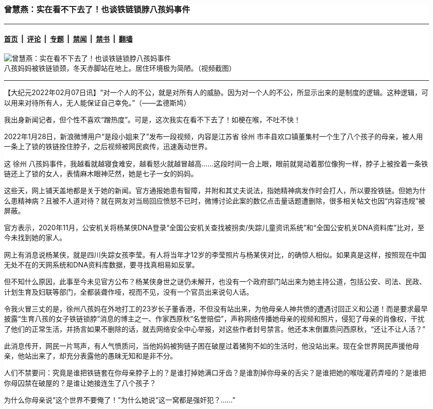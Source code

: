 ### 曾慧燕：实在看不下去了！也谈铁链锁脖八孩妈事件

---

#### [首页](../../../..?n13559901) &nbsp;|&nbsp; [评论](../../../../../epoch-comment?n13559901) &nbsp;|&nbsp; [专题](../../../../../epoch-special?n13559901) &nbsp;|&nbsp; [禁闻](../../../../../epoch-news?n13559901) &nbsp;|&nbsp; [禁书](../../../../../books?n13559901) &nbsp;|&nbsp; [翻墙](https://github.com/gfw-breaker/nogfw/blob/master/README.md?n13559901)


<div><img alt="曾慧燕：实在看不下去了！也谈铁链锁脖八孩妈事件" class="attachment-djy_600_400 size-djy_600_400 wp-post-image" src="https://i.epochtimes.com/assets/uploads/2022/02/id13560272-2-18-600x400.jpeg"/>
<div class="caption">
 八孩妈妈被铁链锁颈，冬天赤脚站在地上。居住环境极为简陋。（视频截图）
</div></div><hr/><div class="post_content" id="artbody" itemprop="articleBody">
 
 <p>
  【大纪元2022年02月07日讯】“对一个人的不公，就是对所有人的威胁。因为对一个人的不公，所显示出来的是制度的逻辑。这种逻辑，可以用来对待所有人，无人能保证自己幸免。”（——孟德斯鸠）
 </p>
 <p>
  我出身新闻记者，但个性不喜欢“蹭热度”。可是，这次我实在看不下去了！如梗在喉，不吐不快！
 </p>
 <p>
  2022年1月28日，新浪微博用户“是段小姐来了”发布一段视频，内容是江苏省
  <ok href="https://www.epochtimes.com/gb/tag/%E5%BE%90%E5%B7%9E.html">
   徐州
  </ok>
  市丰县欢口镇董集村一个生了八个孩子的母亲，被人用一条上了锁的铁链拴住脖子，之后视频被网民疯传，迅速轰动世界。
 </p>
 <p>
  这
  <ok href="https://www.epochtimes.com/gb/tag/%E5%BE%90%E5%B7%9E.html">
   徐州
  </ok>
  八孩妈事件，我越看就越寝食难安，越看怒火就越冒越高……这段时间一合上眼，眼前就晃动着那位像狗一样，脖子上被拴着一条铁链还上了锁的女人，表情麻木眼神茫然，她是七子一女的妈妈。
 </p>
 <p>
  这些天，网上铺天盖地都是关于她的新闻。官方通报她患有智障，并附和其丈夫说法，指她精神病发作时会打人，所以要拴铁链。但她为什么患精神病？且被不人道对待？就在网友对当局回应愤怒不已时，微博讨论此案的数亿点击量话题遭删除，很多相关帖文也因“内容违规”被屏蔽。
 </p>
 <p>
  官方表示，2020年11月，公安机关将杨某侠DNA登录“全国公安机关查找被拐卖/失踪儿童资讯系统”和“全国公安机关DNA资料库”比对，至今未找到她的家人。
 </p>
 <p>
  网上有消息说杨某侠，就是四川失踪女孩李莹。有人将当年才12岁的李莹照片与杨某侠对比，的确惊人相似。如果真是这样，按照现在中国无处不在的天网系统和DNA资料库数据，要寻找真相易如反掌。
 </p>
 <p>
  但不知什么原因，此事至今未见官方公布？杨某侠身世之谜仍未解开，也没有一个政府部门站出来为她主持公道，包括公安、司法、民政、计划生育及妇联等部门，全都装聋作哑，视而不见，没有一个官员出来说句人话。
 </p>
 <p>
  令我火冒三丈的是，徐州八孩妈在外地打工的23岁长子董香港，不但没有站出来，为他母亲人神共愤的遭遇讨回正义和公道！而是要求最早披露“生育八孩的女子铁链锁脖”消息的博主之一、作家西原秋“名誉赔偿”，声称网络传播她母亲的视频和照片，侵犯了母亲的肖像权，干扰了他们的正常生活，并扬言如果不删除的话，就去网络安全中心举报，对这些作者封号禁言。他还本末倒置质问西原秋，“还让不让人活？”
 </p>
 <p>
  此消息传开，网民一片骂声，有人气愤质问，当他妈妈被狗链子困在破屋过着猪狗不如的生活时，他没站出来。现在全世界网民声援他母亲，他站出来了，却充分表露他的愚昧无知和是非不分。
 </p>
 <p>
  人们不禁要问：究竟是谁把铁链套在你母亲脖子上的？是谁打掉她满口牙齿？是谁割掉你母亲的舌尖？是谁把她的喉咙灌药弄哑的？是谁把你母囚禁在破屋的？是谁让她接连生了八个孩子？
 </p>
 <p>
  为什么你母亲说“这个世界不要俺了！”为什么她说“这一窝都是强奸犯？……”
 </p>
 <p>